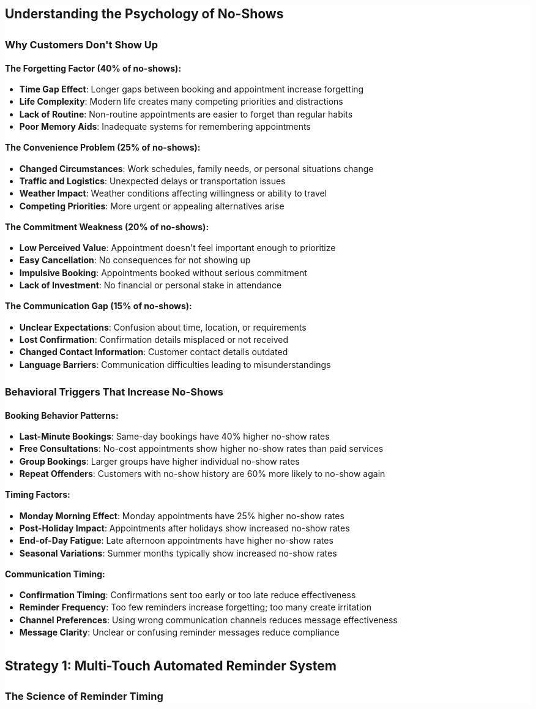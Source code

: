 ## Understanding the Psychology of No-Shows

### Why Customers Don't Show Up

**The Forgetting Factor (40% of no-shows):**
- **Time Gap Effect**: Longer gaps between booking and appointment increase forgetting
- **Life Complexity**: Modern life creates many competing priorities and distractions
- **Lack of Routine**: Non-routine appointments are easier to forget than regular habits
- **Poor Memory Aids**: Inadequate systems for remembering appointments

**The Convenience Problem (25% of no-shows):**
- **Changed Circumstances**: Work schedules, family needs, or personal situations change
- **Traffic and Logistics**: Unexpected delays or transportation issues
- **Weather Impact**: Weather conditions affecting willingness or ability to travel
- **Competing Priorities**: More urgent or appealing alternatives arise

**The Commitment Weakness (20% of no-shows):**
- **Low Perceived Value**: Appointment doesn't feel important enough to prioritize
- **Easy Cancellation**: No consequences for not showing up
- **Impulsive Booking**: Appointments booked without serious commitment
- **Lack of Investment**: No financial or personal stake in attendance

**The Communication Gap (15% of no-shows):**
- **Unclear Expectations**: Confusion about time, location, or requirements
- **Lost Confirmation**: Confirmation details misplaced or not received
- **Changed Contact Information**: Customer contact details outdated
- **Language Barriers**: Communication difficulties leading to misunderstandings

### Behavioral Triggers That Increase No-Shows

**Booking Behavior Patterns:**
- **Last-Minute Bookings**: Same-day bookings have 40% higher no-show rates
- **Free Consultations**: No-cost appointments show higher no-show rates than paid services
- **Group Bookings**: Larger groups have higher individual no-show rates
- **Repeat Offenders**: Customers with no-show history are 60% more likely to no-show again

**Timing Factors:**
- **Monday Morning Effect**: Monday appointments have 25% higher no-show rates
- **Post-Holiday Impact**: Appointments after holidays show increased no-show rates
- **End-of-Day Fatigue**: Late afternoon appointments have higher no-show rates
- **Seasonal Variations**: Summer months typically show increased no-show rates

**Communication Timing:**
- **Confirmation Timing**: Confirmations sent too early or too late reduce effectiveness
- **Reminder Frequency**: Too few reminders increase forgetting; too many create irritation
- **Channel Preferences**: Using wrong communication channels reduces message effectiveness
- **Message Clarity**: Unclear or confusing reminder messages reduce compliance

## Strategy 1: Multi-Touch Automated Reminder System

### The Science of Reminder Timing
